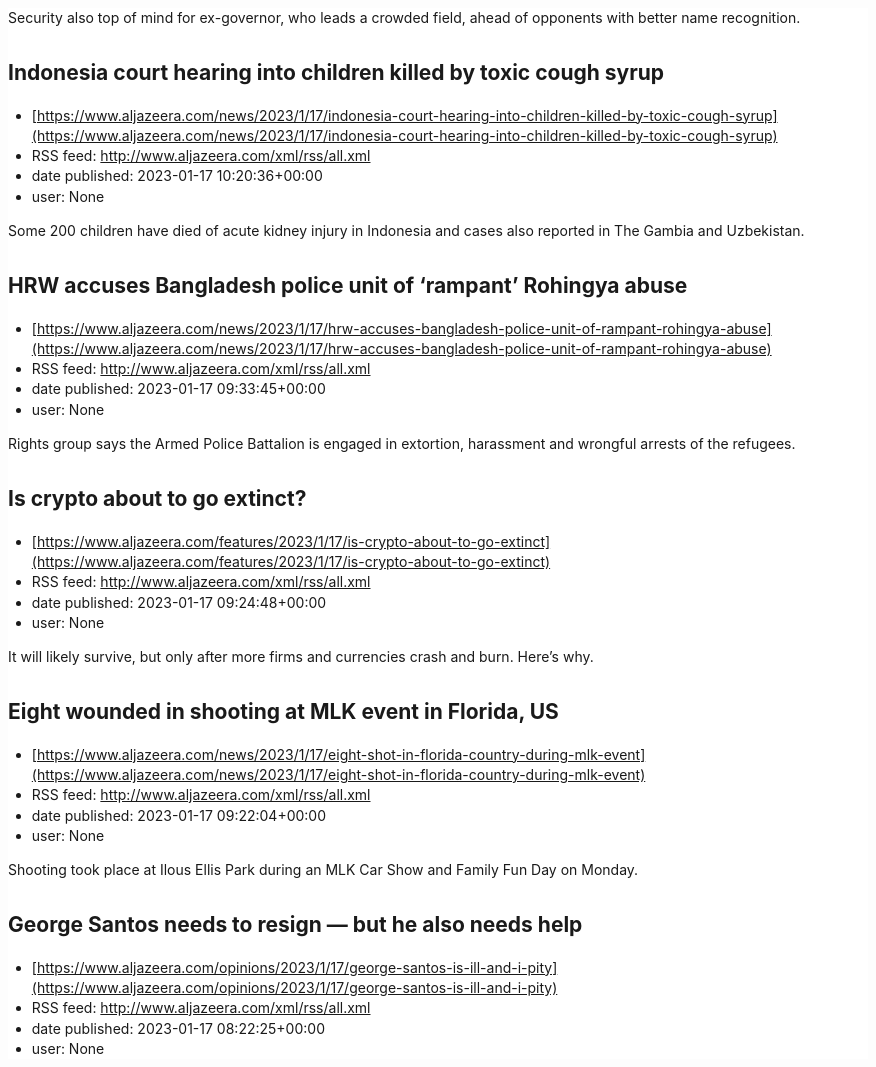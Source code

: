 Security also top of mind for ex-governor, who leads a crowded field, ahead of opponents with better name recognition.

## Indonesia court hearing into children killed by toxic cough syrup
 - [https://www.aljazeera.com/news/2023/1/17/indonesia-court-hearing-into-children-killed-by-toxic-cough-syrup](https://www.aljazeera.com/news/2023/1/17/indonesia-court-hearing-into-children-killed-by-toxic-cough-syrup)
 - RSS feed: http://www.aljazeera.com/xml/rss/all.xml
 - date published: 2023-01-17 10:20:36+00:00
 - user: None

Some 200 children have died of acute kidney injury in Indonesia and cases also reported in The Gambia and Uzbekistan.

## HRW accuses Bangladesh police unit of ‘rampant’ Rohingya abuse
 - [https://www.aljazeera.com/news/2023/1/17/hrw-accuses-bangladesh-police-unit-of-rampant-rohingya-abuse](https://www.aljazeera.com/news/2023/1/17/hrw-accuses-bangladesh-police-unit-of-rampant-rohingya-abuse)
 - RSS feed: http://www.aljazeera.com/xml/rss/all.xml
 - date published: 2023-01-17 09:33:45+00:00
 - user: None

Rights group says the Armed Police Battalion is engaged in extortion, harassment and wrongful arrests of the refugees.

## Is crypto about to go extinct?
 - [https://www.aljazeera.com/features/2023/1/17/is-crypto-about-to-go-extinct](https://www.aljazeera.com/features/2023/1/17/is-crypto-about-to-go-extinct)
 - RSS feed: http://www.aljazeera.com/xml/rss/all.xml
 - date published: 2023-01-17 09:24:48+00:00
 - user: None

It will likely survive, but only after more firms and currencies crash and burn. Here’s why.

## Eight wounded in shooting at MLK event in Florida, US
 - [https://www.aljazeera.com/news/2023/1/17/eight-shot-in-florida-country-during-mlk-event](https://www.aljazeera.com/news/2023/1/17/eight-shot-in-florida-country-during-mlk-event)
 - RSS feed: http://www.aljazeera.com/xml/rss/all.xml
 - date published: 2023-01-17 09:22:04+00:00
 - user: None

Shooting took place at Ilous Ellis Park during an MLK Car Show and Family Fun Day on Monday.

## George Santos needs to resign — but he also needs help
 - [https://www.aljazeera.com/opinions/2023/1/17/george-santos-is-ill-and-i-pity](https://www.aljazeera.com/opinions/2023/1/17/george-santos-is-ill-and-i-pity)
 - RSS feed: http://www.aljazeera.com/xml/rss/all.xml
 - date published: 2023-01-17 08:22:25+00:00
 - user: None
